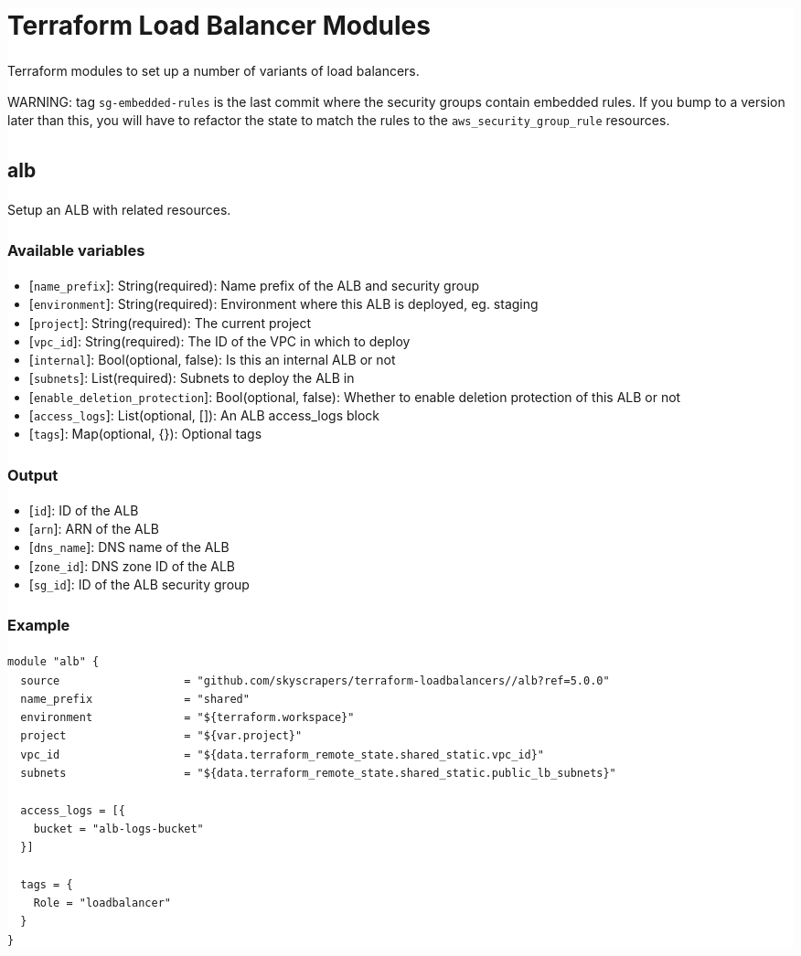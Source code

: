 # Terraform Load Balancer Modules

Terraform modules to set up a number of variants of load balancers.

WARNING: tag `sg-embedded-rules` is the last commit where the security groups contain embedded rules. If you
bump to a version later than this, you will have to refactor the state to match the rules to the `aws_security_group_rule`
resources.

## alb

Setup an ALB with related resources.

### Available variables

* [`name_prefix`]: String(required): Name prefix of the ALB and security group
* [`environment`]: String(required): Environment where this ALB is deployed, eg. staging
* [`project`]: String(required): The current project
* [`vpc_id`]: String(required): The ID of the VPC in which to deploy
* [`internal`]: Bool(optional, false): Is this an internal ALB or not
* [`subnets`]: List(required): Subnets to deploy the ALB in
* [`enable_deletion_protection`]: Bool(optional, false): Whether to enable deletion protection of this ALB or not
* [`access_logs`]: List(optional, []): An ALB access_logs block
* [`tags`]: Map(optional, {}): Optional tags

### Output

* [`id`]: ID of the ALB
* [`arn`]: ARN of the ALB
* [`dns_name`]: DNS name of the ALB
* [`zone_id`]: DNS zone ID of the ALB
* [`sg_id`]: ID of the ALB security group

### Example

```hcl
module "alb" {
  source                   = "github.com/skyscrapers/terraform-loadbalancers//alb?ref=5.0.0"
  name_prefix              = "shared"
  environment              = "${terraform.workspace}"
  project                  = "${var.project}"
  vpc_id                   = "${data.terraform_remote_state.shared_static.vpc_id}"
  subnets                  = "${data.terraform_remote_state.shared_static.public_lb_subnets}"

  access_logs = [{
    bucket = "alb-logs-bucket"
  }]

  tags = {
    Role = "loadbalancer"
  }
}
```
